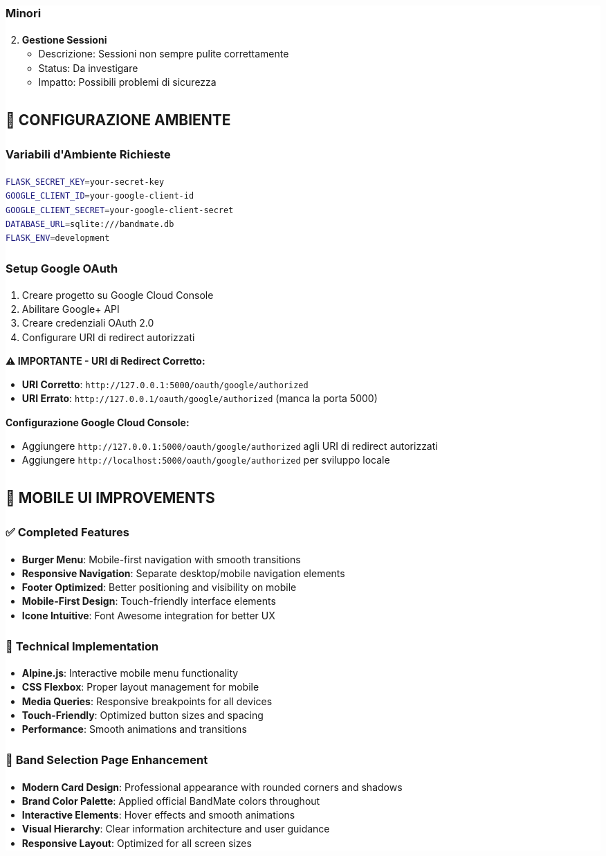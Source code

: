 ### Minori
2. **Gestione Sessioni**
   - Descrizione: Sessioni non sempre pulite correttamente
   - Status: Da investigare
   - Impatto: Possibili problemi di sicurezza

## 🔧 CONFIGURAZIONE AMBIENTE

### Variabili d'Ambiente Richieste
```bash
FLASK_SECRET_KEY=your-secret-key
GOOGLE_CLIENT_ID=your-google-client-id
GOOGLE_CLIENT_SECRET=your-google-client-secret
DATABASE_URL=sqlite:///bandmate.db
FLASK_ENV=development
```

### Setup Google OAuth
1. Creare progetto su Google Cloud Console
2. Abilitare Google+ API
3. Creare credenziali OAuth 2.0
4. Configurare URI di redirect autorizzati

**⚠️ IMPORTANTE - URI di Redirect Corretto:**
- **URI Corretto**: `http://127.0.0.1:5000/oauth/google/authorized`
- **URI Errato**: `http://127.0.0.1/oauth/google/authorized` (manca la porta 5000)

**Configurazione Google Cloud Console:**
- Aggiungere `http://127.0.0.1:5000/oauth/google/authorized` agli URI di redirect autorizzati
- Aggiungere `http://localhost:5000/oauth/google/authorized` per sviluppo locale

## 📱 MOBILE UI IMPROVEMENTS

### ✅ **Completed Features**
- **Burger Menu**: Mobile-first navigation with smooth transitions
- **Responsive Navigation**: Separate desktop/mobile navigation elements
- **Footer Optimized**: Better positioning and visibility on mobile
- **Mobile-First Design**: Touch-friendly interface elements
- **Icone Intuitive**: Font Awesome integration for better UX

### 🔧 **Technical Implementation**
- **Alpine.js**: Interactive mobile menu functionality
- **CSS Flexbox**: Proper layout management for mobile
- **Media Queries**: Responsive breakpoints for all devices
- **Touch-Friendly**: Optimized button sizes and spacing
- **Performance**: Smooth animations and transitions

### 🎨 **Band Selection Page Enhancement**
- **Modern Card Design**: Professional appearance with rounded corners and shadows
- **Brand Color Palette**: Applied official BandMate colors throughout
- **Interactive Elements**: Hover effects and smooth animations
- **Visual Hierarchy**: Clear information architecture and user guidance
- **Responsive Layout**: Optimized for all screen sizes
